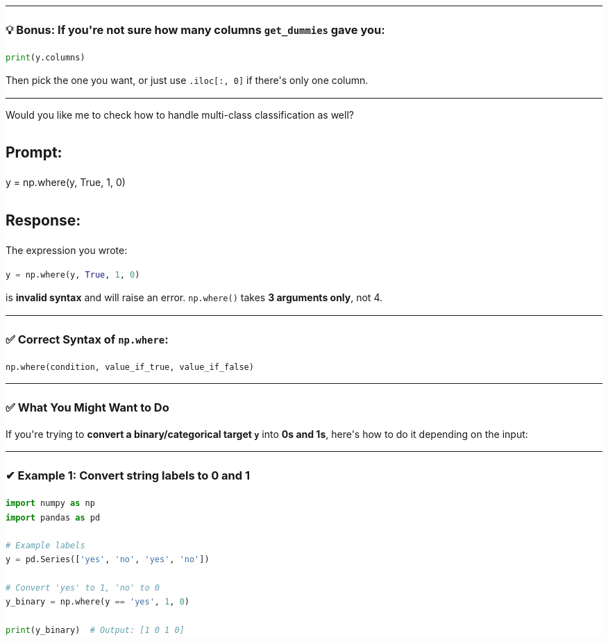 * * *

### 💡 Bonus: If you're not sure how many columns `get_dummies` gave you:

```python
print(y.columns)
```

Then pick the one you want, or just use `.iloc[:, 0]` if there's only one column.

* * *

Would you like me to check how to handle multi-class classification as well?

## Prompt:
y = np.where(y, True, 1, 0)

## Response:
The expression you wrote:

```python
y = np.where(y, True, 1, 0)
```

is **invalid syntax** and will raise an error. `np.where()` takes **3 arguments only**, not 4.

* * *

### ✅ Correct Syntax of `np.where`:

```python
np.where(condition, value_if_true, value_if_false)
```

* * *

### ✅ What You Might Want to Do

If you're trying to **convert a binary/categorical target `y`** into **0s and 1s**, here's how to do it depending on the input:

* * *

### ✔ Example 1: Convert string labels to 0 and 1

```python
import numpy as np
import pandas as pd

# Example labels
y = pd.Series(['yes', 'no', 'yes', 'no'])

# Convert 'yes' to 1, 'no' to 0
y_binary = np.where(y == 'yes', 1, 0)

print(y_binary)  # Output: [1 0 1 0]
```
